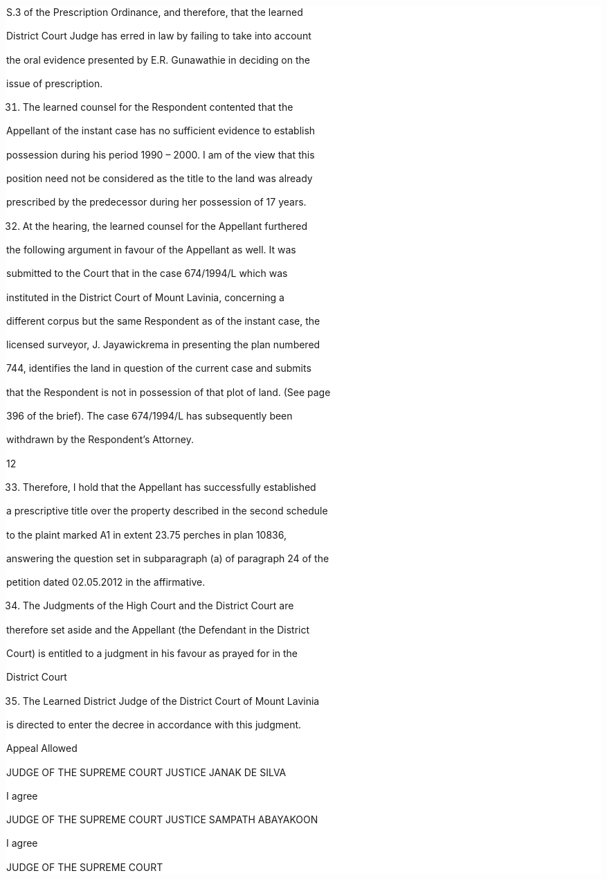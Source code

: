 S.3 of the Prescription Ordinance, and therefore, that the learned

District Court Judge has erred in law by failing to take into account

the oral evidence presented by E.R. Gunawathie in deciding on the

issue of prescription.

31. The learned counsel for the Respondent contented that the

Appellant of the instant case has no sufficient evidence to establish

possession during his period 1990 – 2000. I am of the view that this

position need not be considered as the title to the land was already

prescribed by the predecessor during her possession of 17 years.

32. At the hearing, the learned counsel for the Appellant furthered

the following argument in favour of the Appellant as well. It was

submitted to the Court that in the case 674/1994/L which was

instituted in the District Court of Mount Lavinia, concerning a

different corpus but the same Respondent as of the instant case, the

licensed surveyor, J. Jayawickrema in presenting the plan numbered

744, identifies the land in question of the current case and submits

that the Respondent is not in possession of that plot of land. (See page

396 of the brief). The case 674/1994/L has subsequently been

withdrawn by the Respondent’s Attorney.

12

33. Therefore, I hold that the Appellant has successfully established

a prescriptive title over the property described in the second schedule

to the plaint marked A1 in extent 23.75 perches in plan 10836,

answering the question set in subparagraph (a) of paragraph 24 of the

petition dated 02.05.2012 in the affirmative.

34. The Judgments of the High Court and the District Court are

therefore set aside and the Appellant (the Defendant in the District

Court) is entitled to a judgment in his favour as prayed for in the

District Court

35. The Learned District Judge of the District Court of Mount Lavinia

is directed to enter the decree in accordance with this judgment.

Appeal Allowed

JUDGE OF THE SUPREME COURT JUSTICE JANAK DE SILVA

I agree

JUDGE OF THE SUPREME COURT JUSTICE SAMPATH ABAYAKOON

I agree

JUDGE OF THE SUPREME COURT